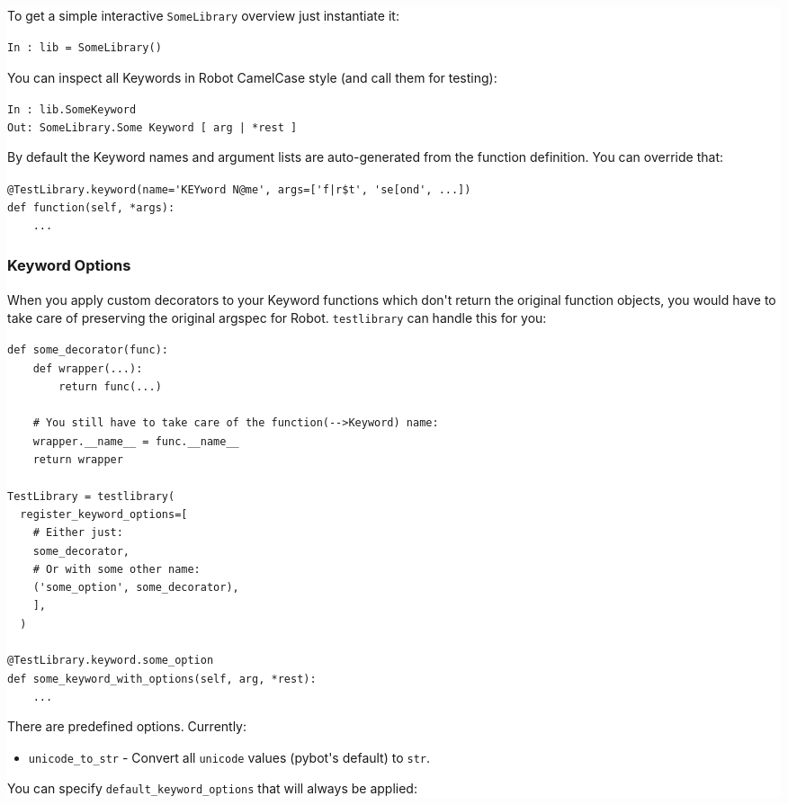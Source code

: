 To get a simple interactive `SomeLibrary` overview just instantiate it:

    In : lib = SomeLibrary()

You can inspect all Keywords in Robot CamelCase style
(and call them for testing):

    In : lib.SomeKeyword
    Out: SomeLibrary.Some Keyword [ arg | *rest ]

By default the Keyword names and argument lists are auto-generated
from the function definition.
You can override that:

    @TestLibrary.keyword(name='KEYword N@me', args=['f|r$t', 'se[ond', ...])
    def function(self, *args):
        ...

### Keyword Options

When you apply custom decorators to your Keyword functions
which don't return the original function objects,
you would have to take care of preserving the original argspec for Robot.
`testlibrary` can handle this for you:

    def some_decorator(func):
        def wrapper(...):
            return func(...)

        # You still have to take care of the function(-->Keyword) name:
        wrapper.__name__ = func.__name__
        return wrapper

    TestLibrary = testlibrary(
      register_keyword_options=[
        # Either just:
        some_decorator,
        # Or with some other name:
        ('some_option', some_decorator),
        ],
      )

    @TestLibrary.keyword.some_option
    def some_keyword_with_options(self, arg, *rest):
        ...

There are predefined options. Currently:

* `unicode_to_str` - Convert all `unicode` values (pybot's default) to `str`.

You can specify `default_keyword_options` that will always be applied:


[1]: #markdown-header-1-creating-dynamic-test-libraries
[1.1]: #markdown-header-11-adding-switchable-keyword-contexts
[1.2]: #markdown-header-12-adding-session-management
[2]: #markdown-header-2-inspecting-test-libraries
[3]: #markdown-header-3-using-robot-framework-interactively
[4]: #markdown-header-4-using-robot-framework-remotely
[5]: #markdown-header-5-using-the-toolslibrary
[6]: #markdown-header-6-using-ipython-as-a-robot-framework-shell